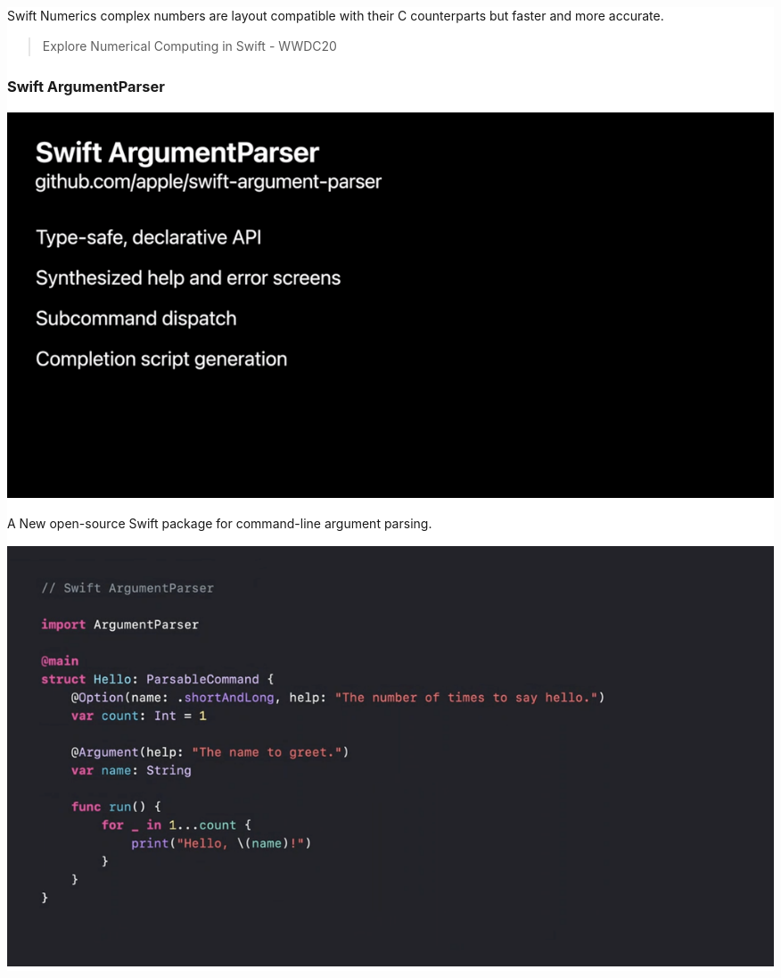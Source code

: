Swift Numerics complex numbers are layout compatible with their C counterparts but faster and more accurate.

> Explore Numerical Computing in Swift - WWDC20

### Swift ArgumentParser

![/WWDC2020/images/Whats-new-in-Swift/Untitled%2054.png](/WWDC2020/images/Whats-new-in-Swift/Untitled%2054.png)

A New open-source Swift package for command-line argument parsing.

![/WWDC2020/images/Whats-new-in-Swift/Untitled%2055.png](/WWDC2020/images/Whats-new-in-Swift/Untitled%2055.png)

